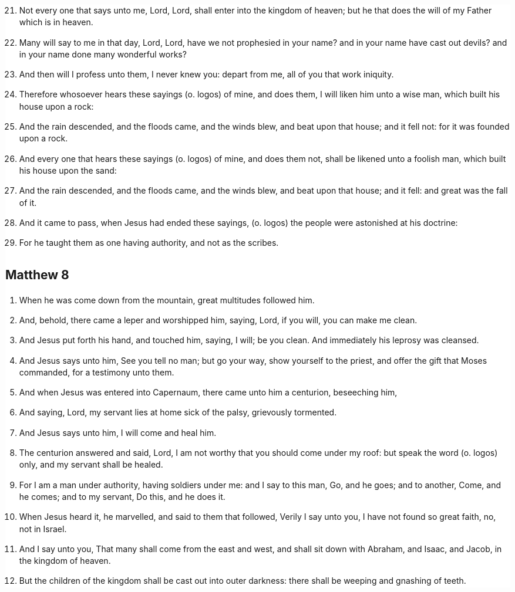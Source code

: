 21. Not every one that says unto me, Lord, Lord, shall enter into the kingdom of heaven; but he that does the will of my Father which is in heaven.

22. Many will say to me in that day, Lord, Lord, have we not prophesied in your name? and in your name have cast out devils? and in your name done many wonderful works?

23. And then will I profess unto them, I never knew you: depart from me, all of you that work iniquity.

24. Therefore whosoever hears these sayings (o. logos) of mine, and does them, I will liken him unto a wise man, which built his house upon a rock:

25. And the rain descended, and the floods came, and the winds blew, and beat upon that house; and it fell not: for it was founded upon a rock.

26. And every one that hears these sayings (o. logos) of mine, and does them not, shall be likened unto a foolish man, which built his house upon the sand:

27. And the rain descended, and the floods came, and the winds blew, and beat upon that house; and it fell: and great was the fall of it.

28. And it came to pass, when Jesus had ended these sayings, (o. logos) the people were astonished at his doctrine:

29. For he taught them as one having authority, and not as the scribes.

## Matthew 8

1. When he was come down from the mountain, great multitudes followed him.

2. And, behold, there came a leper and worshipped him, saying, Lord, if you will, you can make me clean.

3. And Jesus put forth his hand, and touched him, saying, I will; be you clean. And immediately his leprosy was cleansed.

4. And Jesus says unto him, See you tell no man; but go your way, show yourself to the priest, and offer the gift that Moses commanded, for a testimony unto them.

5. And when Jesus was entered into Capernaum, there came unto him a centurion, beseeching him,

6. And saying, Lord, my servant lies at home sick of the palsy, grievously tormented.

7. And Jesus says unto him, I will come and heal him.

8. The centurion answered and said, Lord, I am not worthy that you should come under my roof: but speak the word (o. logos) only, and my servant shall be healed.

9. For I am a man under authority, having soldiers under me: and I say to this man, Go, and he goes; and to another, Come, and he comes; and to my servant, Do this, and he does it.

10. When Jesus heard it, he marvelled, and said to them that followed, Verily I say unto you, I have not found so great faith, no, not in Israel.

11. And I say unto you, That many shall come from the east and west, and shall sit down with Abraham, and Isaac, and Jacob, in the kingdom of heaven.

12. But the children of the kingdom shall be cast out into outer darkness: there shall be weeping and gnashing of teeth.
